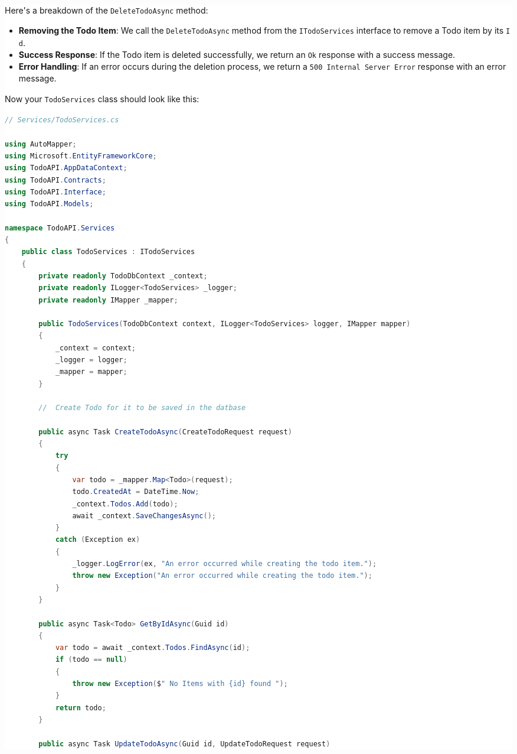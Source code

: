 Here's a breakdown of the `DeleteTodoAsync` method:

- **Removing the Todo Item**: We call the `DeleteTodoAsync` method from the `ITodoServices` interface to remove a Todo item by its `Id`.
- **Success Response**: If the Todo item is deleted successfully, we return an `Ok` response with a success message.
- **Error Handling**: If an error occurs during the deletion process, we return a `500 Internal Server Error` response with an error message.

Now your `TodoServices` class should look like this:

```cs
// Services/TodoServices.cs

using AutoMapper;
using Microsoft.EntityFrameworkCore;
using TodoAPI.AppDataContext;
using TodoAPI.Contracts;
using TodoAPI.Interface;
using TodoAPI.Models;

namespace TodoAPI.Services
{
    public class TodoServices : ITodoServices
    {
        private readonly TodoDbContext _context;
        private readonly ILogger<TodoServices> _logger;
        private readonly IMapper _mapper;

        public TodoServices(TodoDbContext context, ILogger<TodoServices> logger, IMapper mapper)
        {
            _context = context;
            _logger = logger;
            _mapper = mapper;
        }

        //  Create Todo for it to be saved in the datbase 

        public async Task CreateTodoAsync(CreateTodoRequest request)
        {
            try
            {
                var todo = _mapper.Map<Todo>(request);
                todo.CreatedAt = DateTime.Now;
                _context.Todos.Add(todo);
                await _context.SaveChangesAsync();
            }
            catch (Exception ex)
            {
                _logger.LogError(ex, "An error occurred while creating the todo item.");
                throw new Exception("An error occurred while creating the todo item.");
            }
        }

        public async Task<Todo> GetByIdAsync(Guid id)
        {
            var todo = await _context.Todos.FindAsync(id);
            if (todo == null)
            {
                throw new Exception($" No Items with {id} found ");
            }
            return todo;
        }

        public async Task UpdateTodoAsync(Guid id, UpdateTodoRequest request)
```